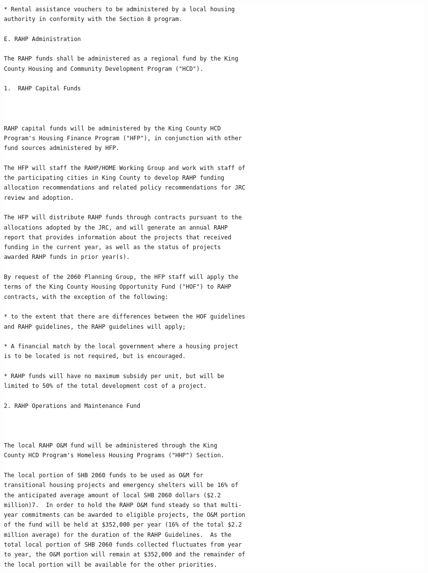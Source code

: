     * Rental assistance vouchers to be administered by a local housing  
    authority in conformity with the Section 8 program.  
  
    E. RAHP Administration  
  
    The RAHP funds shall be administered as a regional fund by the King  
    County Housing and Community Development Program ("HCD").  
  
    1.  RAHP Capital Funds  
  
  
  
    RAHP capital funds will be administered by the King County HCD  
    Program's Housing Finance Program ("HFP"), in conjunction with other  
    fund sources administered by HFP.  
  
    The HFP will staff the RAHP/HOME Working Group and work with staff of  
    the participating cities in King County to develop RAHP funding  
    allocation recommendations and related policy recommendations for JRC  
    review and adoption.  
  
    The HFP will distribute RAHP funds through contracts pursuant to the  
    allocations adopted by the JRC, and will generate an annual RAHP  
    report that provides information about the projects that received  
    funding in the current year, as well as the status of projects  
    awarded RAHP funds in prior year(s).  
  
    By request of the 2060 Planning Group, the HFP staff will apply the  
    terms of the King County Housing Opportunity Fund ("HOF") to RAHP  
    contracts, with the exception of the following:  
  
    * to the extent that there are differences between the HOF guidelines  
    and RAHP guidelines, the RAHP guidelines will apply;  
  
    * A financial match by the local government where a housing project  
    is to be located is not required, but is encouraged.  
  
    * RAHP funds will have no maximum subsidy per unit, but will be  
    limited to 50% of the total development cost of a project.  
  
    2. RAHP Operations and Maintenance Fund  
  
  
  
    The local RAHP O&M fund will be administered through the King  
    County HCD Program's Homeless Housing Programs ("HHP") Section.  
  
    The local portion of SHB 2060 funds to be used as O&M for  
    transitional housing projects and emergency shelters will be 16% of  
    the anticipated average amount of local SHB 2060 dollars ($2.2  
    million)7.  In order to hold the RAHP O&M fund steady so that multi-  
    year commitments can be awarded to eligible projects, the O&M portion  
    of the fund will be held at $352,000 per year (16% of the total $2.2  
    million average) for the duration of the RAHP Guidelines.  As the  
    total local portion of SHB 2060 funds collected fluctuates from year  
    to year, the O&M portion will remain at $352,000 and the remainder of  
    the local portion will be available for the other priorities.  
  
  
  